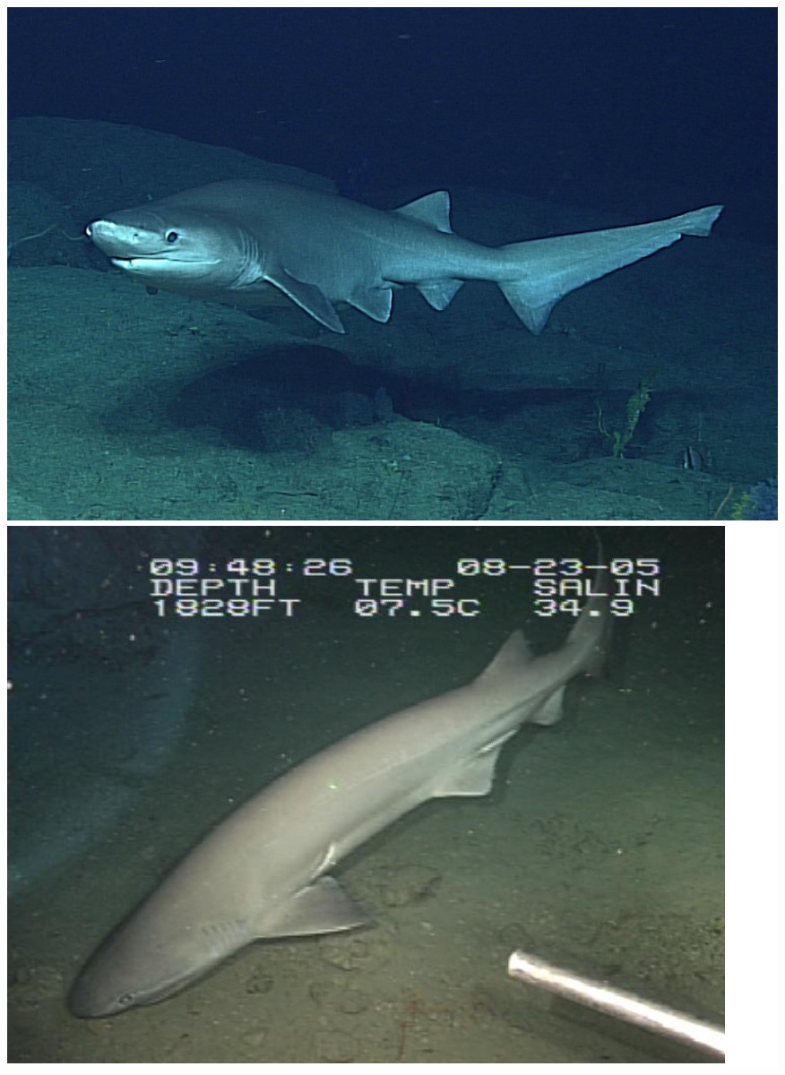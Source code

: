 ![Grauhai in Seitenansicht](img/grauhai/1.jpg "CC: NOAA")
![Grauhai in Sicht schräg von oben](img/grauhai/2.jpg "PD: NOAA")
